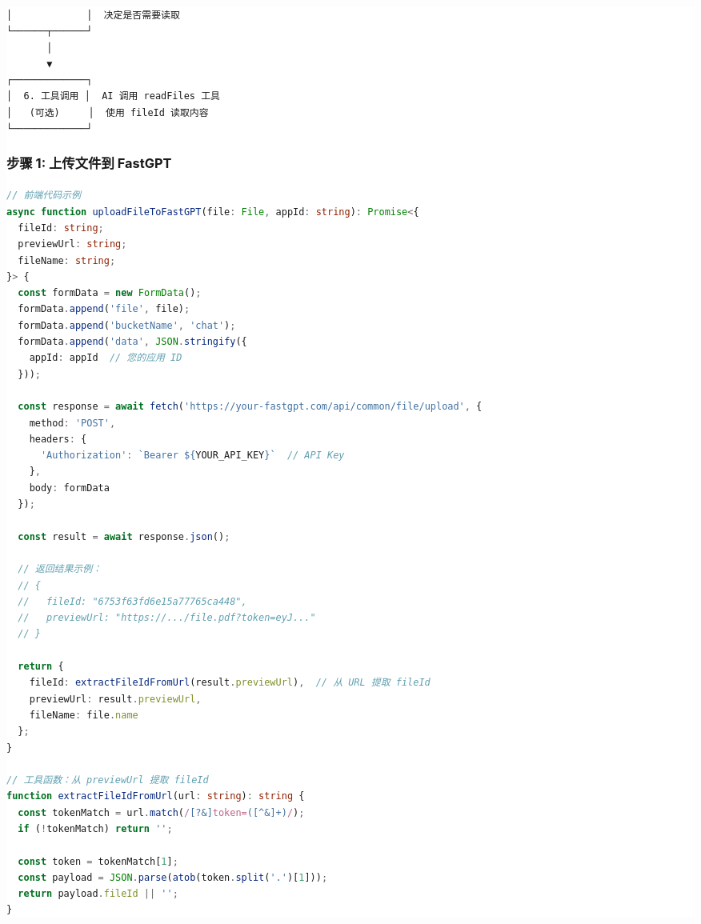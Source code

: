 ```
│             │  决定是否需要读取
└──────┬──────┘
       │
       ▼
┌─────────────┐
│  6. 工具调用 │  AI 调用 readFiles 工具
│   (可选)     │  使用 fileId 读取内容
└─────────────┘
```

### 步骤 1: 上传文件到 FastGPT

```typescript
// 前端代码示例
async function uploadFileToFastGPT(file: File, appId: string): Promise<{
  fileId: string;
  previewUrl: string;
  fileName: string;
}> {
  const formData = new FormData();
  formData.append('file', file);
  formData.append('bucketName', 'chat');
  formData.append('data', JSON.stringify({ 
    appId: appId  // 您的应用 ID
  }));

  const response = await fetch('https://your-fastgpt.com/api/common/file/upload', {
    method: 'POST',
    headers: {
      'Authorization': `Bearer ${YOUR_API_KEY}`  // API Key
    },
    body: formData
  });

  const result = await response.json();
  
  // 返回结果示例：
  // {
  //   fileId: "6753f63fd6e15a77765ca448",
  //   previewUrl: "https://.../file.pdf?token=eyJ..."
  // }
  
  return {
    fileId: extractFileIdFromUrl(result.previewUrl),  // 从 URL 提取 fileId
    previewUrl: result.previewUrl,
    fileName: file.name
  };
}

// 工具函数：从 previewUrl 提取 fileId
function extractFileIdFromUrl(url: string): string {
  const tokenMatch = url.match(/[?&]token=([^&]+)/);
  if (!tokenMatch) return '';
  
  const token = tokenMatch[1];
  const payload = JSON.parse(atob(token.split('.')[1]));
  return payload.fileId || '';
}
```


  [BucketNameEnum.chat]: {